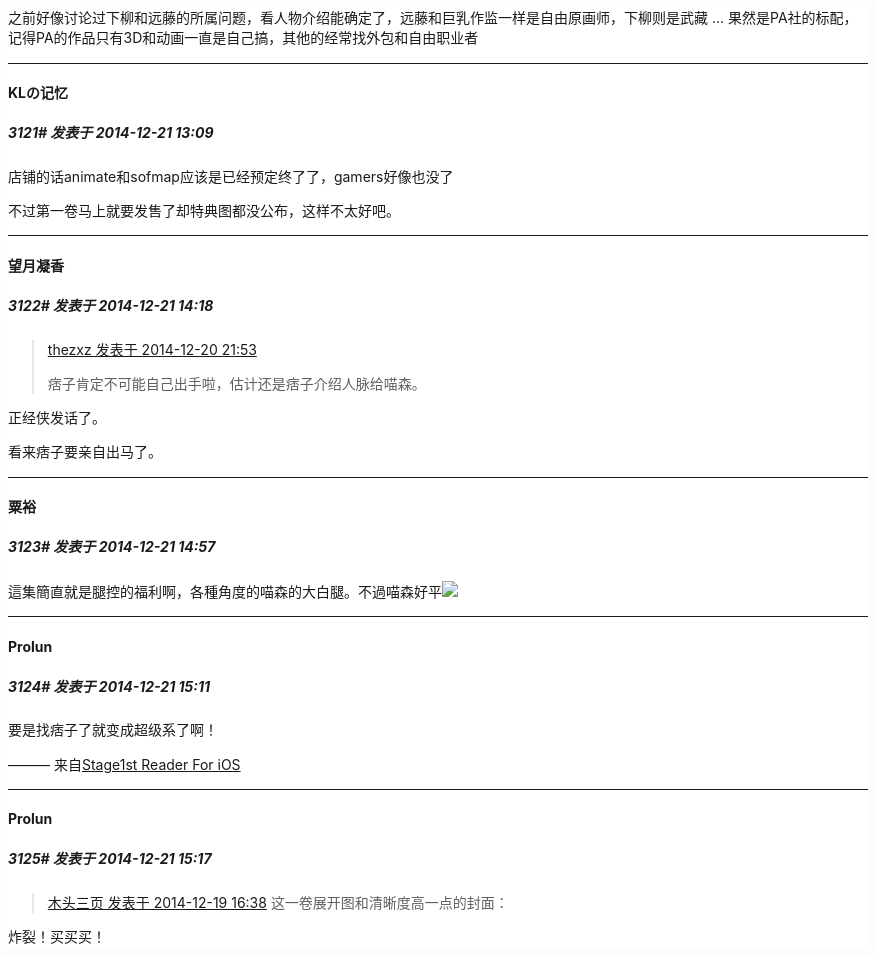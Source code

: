 之前好像讨论过下柳和远藤的所属问题，看人物介绍能确定了，远藤和巨乳作监一样是自由原画师，下柳则是武藏 ...</blockquote>
果然是PA社的标配，记得PA的作品只有3D和动画一直是自己搞，其他的经常找外包和自由职业者


-----

####  KLの记忆  
##### 3121#       发表于 2014-12-21 13:09


店铺的话animate和sofmap应该是已经预定终了了，gamers好像也没了

不过第一卷马上就要发售了却特典图都没公布，这样不太好吧。


-----

####  望月凝香  
##### 3122#       发表于 2014-12-21 14:18


<blockquote><a href="httphttps://bbs.saraba1st.com/2b/forum.php?mod=redirect&amp;goto=findpost&amp;pid=27553914&amp;ptid=1047378" target="_blank">thezxz 发表于 2014-12-20 21:53</a>

痞子肯定不可能自己出手啦，估计还是痞子介绍人脉给喵森。</blockquote>
正经侠发话了。

看来痞子要亲自出马了。


-----

####  粟裕  
##### 3123#       发表于 2014-12-21 14:57


這集簡直就是腿控的福利啊，各種角度的喵森的大白腿。不過喵森好平<img src="https://static.saraba1st.com/image/smiley/face/91.gif" referrerpolicy="no-referrer">


-----

####  Prolun  
##### 3124#       发表于 2014-12-21 15:11


要是找痞子了就变成超级系了啊！

——— 来自[Stage1st Reader For iOS](http://itunes.apple.com/us/app/stage1st-reader/id509916119?mt=8)


-----

####  Prolun  
##### 3125#       发表于 2014-12-21 15:17


<blockquote><a href="httphttps://bbs.saraba1st.com/2b/forum.php?mod=redirect&amp;amp;goto=findpost&amp;amp;pid=27543776&amp;amp;ptid=1047378" target="_blank">木头三页 发表于 2014-12-19 16:38</a>
这一卷展开图和清晰度高一点的封面：</blockquote>
炸裂！买买买！

